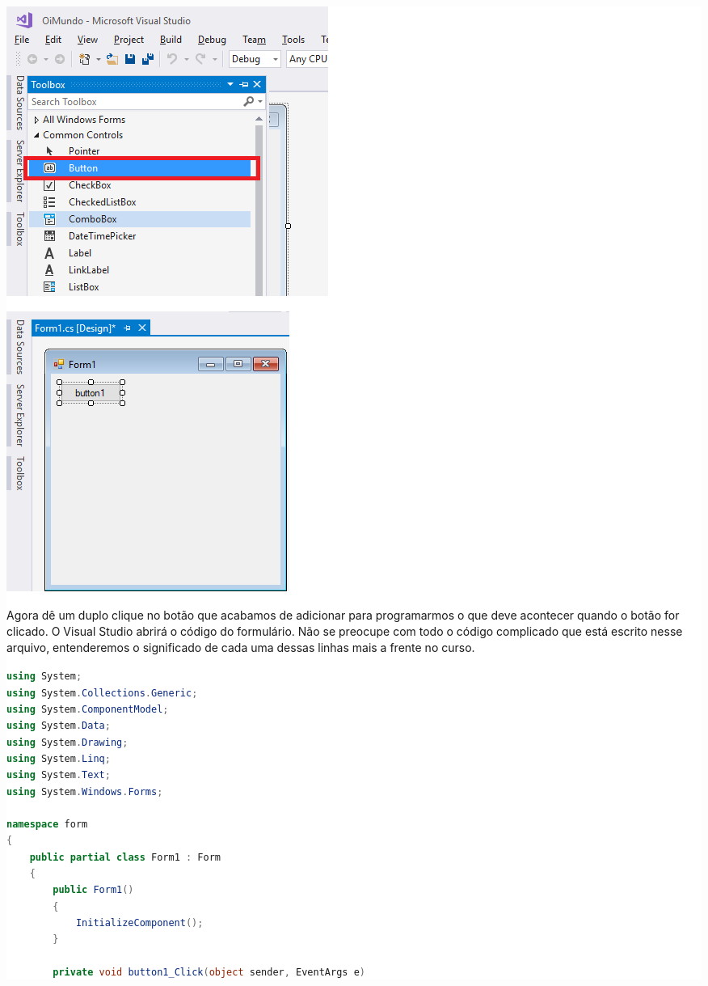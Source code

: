 ![ {w=60%}](assets/imagens/o-que-eh-csharp/toolbox.png)

![ {w=60%}](assets/imagens/o-que-eh-csharp/form-com-button.png)

Agora dê um duplo clique no botão que acabamos de adicionar para programarmos o que deve acontecer quando o botão for clicado. O Visual Studio abrirá o código do formulário. Não se preocupe com todo o código complicado que está escrito nesse arquivo, entenderemos o significado de cada uma dessas linhas mais a frente no curso.

```csharp
using System;
using System.Collections.Generic;
using System.ComponentModel;
using System.Data;
using System.Drawing;
using System.Linq;
using System.Text;
using System.Windows.Forms;

namespace form
{
    public partial class Form1 : Form
    {
        public Form1()
        {
            InitializeComponent();
        }

        private void button1_Click(object sender, EventArgs e)
```